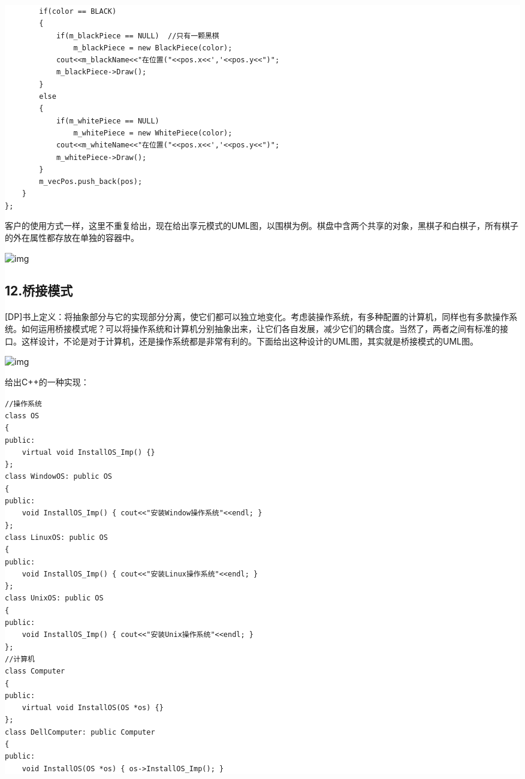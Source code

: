 ```text
        if(color == BLACK)  
        {  
            if(m_blackPiece == NULL)  //只有一颗黑棋  
                m_blackPiece = new BlackPiece(color);     
            cout<<m_blackName<<"在位置("<<pos.x<<','<<pos.y<<")";  
            m_blackPiece->Draw();  
        }  
        else  
        {  
            if(m_whitePiece == NULL)  
                m_whitePiece = new WhitePiece(color);  
            cout<<m_whiteName<<"在位置("<<pos.x<<','<<pos.y<<")";  
            m_whitePiece->Draw();  
        }  
        m_vecPos.push_back(pos);  
    }  
};  
```

客户的使用方式一样，这里不重复给出，现在给出享元模式的UML图，以围棋为例。棋盘中含两个共享的对象，黑棋子和白棋子，所有棋子的外在属性都存放在单独的容器中。

![img](https://pic4.zhimg.com/80/v2-00dae361536f9703272007e95d130a13_720w.webp)

## 12.桥接模式

[DP]书上定义：将抽象部分与它的实现部分分离，使它们都可以独立地变化。考虑装操作系统，有多种配置的计算机，同样也有多款操作系统。如何运用桥接模式呢？可以将操作系统和计算机分别抽象出来，让它们各自发展，减少它们的耦合度。当然了，两者之间有标准的接口。这样设计，不论是对于计算机，还是操作系统都是非常有利的。下面给出这种设计的UML图，其实就是桥接模式的UML图。

![img](https://pic2.zhimg.com/80/v2-0f82c904c73dc1f182302dafdd359245_720w.webp)

给出C++的一种实现：

```text
//操作系统  
class OS  
{  
public:  
    virtual void InstallOS_Imp() {}  
};  
class WindowOS: public OS  
{  
public:  
    void InstallOS_Imp() { cout<<"安装Window操作系统"<<endl; }   
};  
class LinuxOS: public OS  
{  
public:  
    void InstallOS_Imp() { cout<<"安装Linux操作系统"<<endl; }   
};  
class UnixOS: public OS  
{  
public:  
    void InstallOS_Imp() { cout<<"安装Unix操作系统"<<endl; }   
};  
//计算机  
class Computer  
{  
public:  
    virtual void InstallOS(OS *os) {}  
};  
class DellComputer: public Computer  
{  
public:  
    void InstallOS(OS *os) { os->InstallOS_Imp(); }  
```